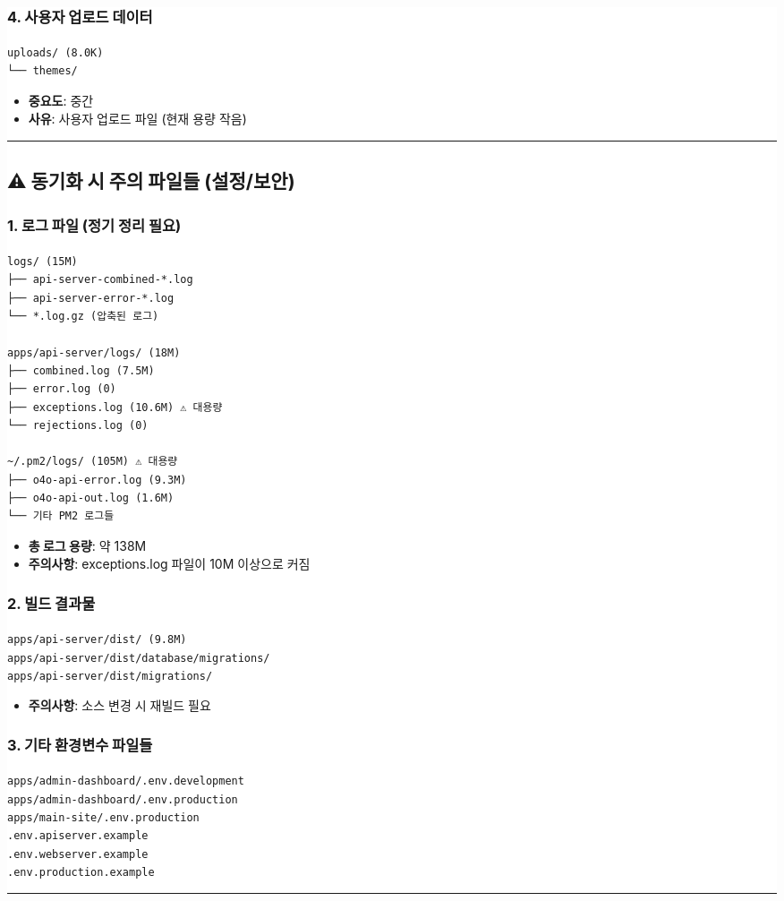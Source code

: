 ### 4. 사용자 업로드 데이터
```
uploads/ (8.0K)
└── themes/
```
- **중요도**: 중간
- **사유**: 사용자 업로드 파일 (현재 용량 작음)

---

## ⚠️ 동기화 시 주의 파일들 (설정/보안)

### 1. 로그 파일 (정기 정리 필요)
```
logs/ (15M)
├── api-server-combined-*.log
├── api-server-error-*.log
└── *.log.gz (압축된 로그)

apps/api-server/logs/ (18M)
├── combined.log (7.5M)
├── error.log (0)
├── exceptions.log (10.6M) ⚠️ 대용량
└── rejections.log (0)

~/.pm2/logs/ (105M) ⚠️ 대용량
├── o4o-api-error.log (9.3M)
├── o4o-api-out.log (1.6M)
└── 기타 PM2 로그들
```
- **총 로그 용량**: 약 138M
- **주의사항**: exceptions.log 파일이 10M 이상으로 커짐

### 2. 빌드 결과물
```
apps/api-server/dist/ (9.8M)
apps/api-server/dist/database/migrations/
apps/api-server/dist/migrations/
```
- **주의사항**: 소스 변경 시 재빌드 필요

### 3. 기타 환경변수 파일들
```
apps/admin-dashboard/.env.development
apps/admin-dashboard/.env.production
apps/main-site/.env.production
.env.apiserver.example
.env.webserver.example
.env.production.example
```

---